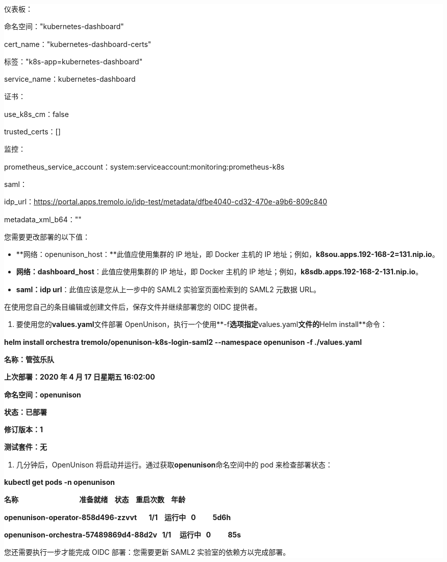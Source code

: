仪表板：

命名空间："kubernetes-dashboard"

cert_name："kubernetes-dashboard-certs"

标签："k8s-app=kubernetes-dashboard"

service_name：kubernetes-dashboard

证书：

use_k8s_cm：false

trusted_certs：[]

监控：

prometheus_service_account：system:serviceaccount:monitoring:prometheus-k8s

saml：

idp_url：https://portal.apps.tremolo.io/idp-test/metadata/dfbe4040-cd32-470e-a9b6-809c840

metadata_xml_b64：""

您需要更改部署的以下值：

+   **网络：openunison_host：**此值应使用集群的 IP 地址，即 Docker 主机的 IP 地址；例如，**k8sou.apps.192-168-2=131.nip.io**。

+   **网络：dashboard_host**：此值应使用集群的 IP 地址，即 Docker 主机的 IP 地址；例如，**k8sdb.apps.192-168-2-131.nip.io**。

+   **saml：idp url**：此值应该是您从上一步中的 SAML2 实验室页面检索到的 SAML2 元数据 URL。

在使用您自己的条目编辑或创建文件后，保存文件并继续部署您的 OIDC 提供者。

1.  要使用您的**values.yaml**文件部署 OpenUnison，执行一个使用**-f**选项指定**values.yaml**文件的**Helm install**命令：

**helm install orchestra tremolo/openunison-k8s-login-saml2 --namespace openunison -f ./values.yaml**

**名称：管弦乐队**

**上次部署：2020 年 4 月 17 日星期五 16:02:00**

**命名空间：openunison**

**状态：已部署**

**修订版本：1**

**测试套件：无**

1.  几分钟后，OpenUnison 将启动并运行。通过获取**openunison**命名空间中的 pod 来检查部署状态：

**kubectl get pods -n openunison**

**名称                                    准备就绪    状态    重启次数    年龄**

**openunison-operator-858d496-zzvvt       1/1    运行中   0          5d6h**

**openunison-orchestra-57489869d4-88d2v   1/1     运行中   0          85s**

您还需要执行一步才能完成 OIDC 部署：您需要更新 SAML2 实验室的依赖方以完成部署。
